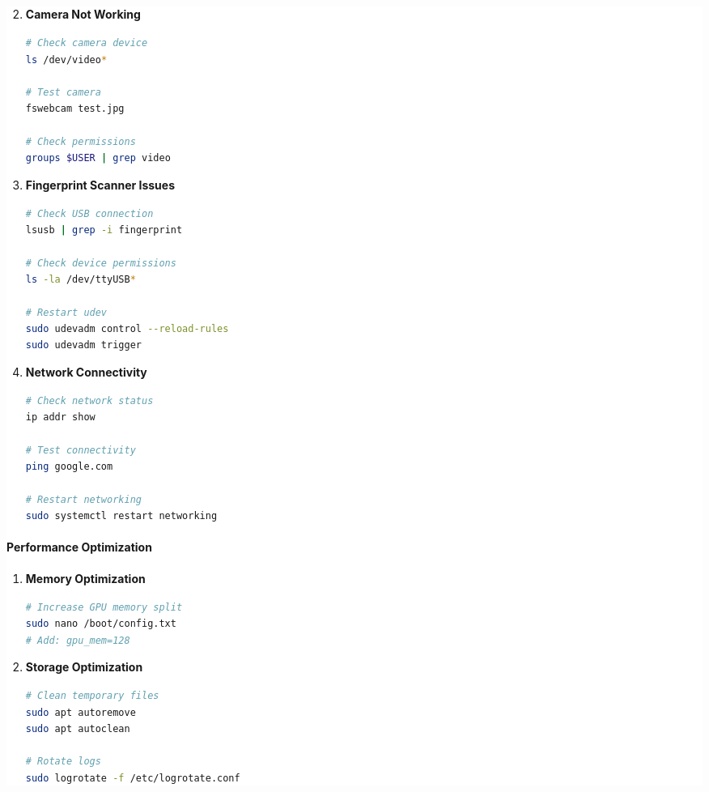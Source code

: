 2. **Camera Not Working**
   ```bash
   # Check camera device
   ls /dev/video*
   
   # Test camera
   fswebcam test.jpg
   
   # Check permissions
   groups $USER | grep video
   ```

3. **Fingerprint Scanner Issues**
   ```bash
   # Check USB connection
   lsusb | grep -i fingerprint
   
   # Check device permissions
   ls -la /dev/ttyUSB*
   
   # Restart udev
   sudo udevadm control --reload-rules
   sudo udevadm trigger
   ```

4. **Network Connectivity**
   ```bash
   # Check network status
   ip addr show
   
   # Test connectivity
   ping google.com
   
   # Restart networking
   sudo systemctl restart networking
   ```

#### Performance Optimization

1. **Memory Optimization**
   ```bash
   # Increase GPU memory split
   sudo nano /boot/config.txt
   # Add: gpu_mem=128
   ```

2. **Storage Optimization**
   ```bash
   # Clean temporary files
   sudo apt autoremove
   sudo apt autoclean
   
   # Rotate logs
   sudo logrotate -f /etc/logrotate.conf
   ```
